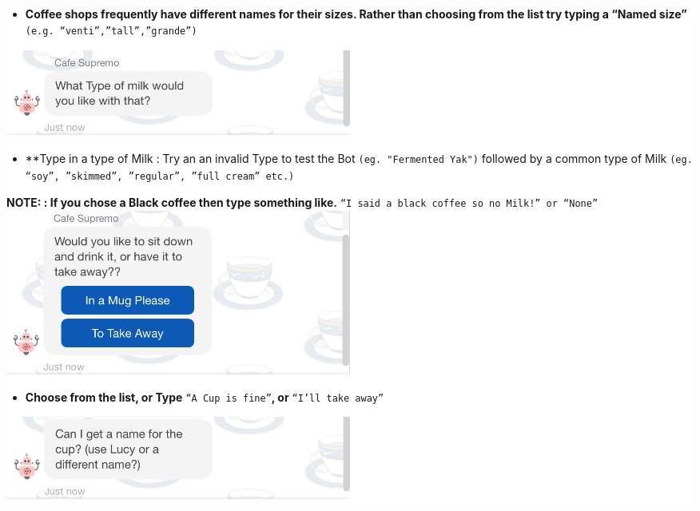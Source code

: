 - **Coffee shops frequently have different names for their sizes.  Rather than choosing from the list try typing a “Named size”** ``(e.g. “venti”,”tall”,”grande”)``
<img src="img/lab1-3-6.png" width="50%"/>

- **Type in a type of Milk : Try an an invalid Type to test the Bot ``(eg. "Fermented Yak")`` followed by a common type of Milk ``(eg. “soy”, ”skimmed”, ”regular”, ”full cream” etc.)``

**NOTE: :  If you chose a Black coffee then type something like.** ``“I said a black coffee so no Milk!” or “None”``
<img src="img/lab1-3-7.png" width="50%"/>

- **Choose from the list, or Type** ``“A Cup is fine”``**, or** ``“I’ll take away”``
<img src="img/lab1-3-8.png" width="50%"/>
